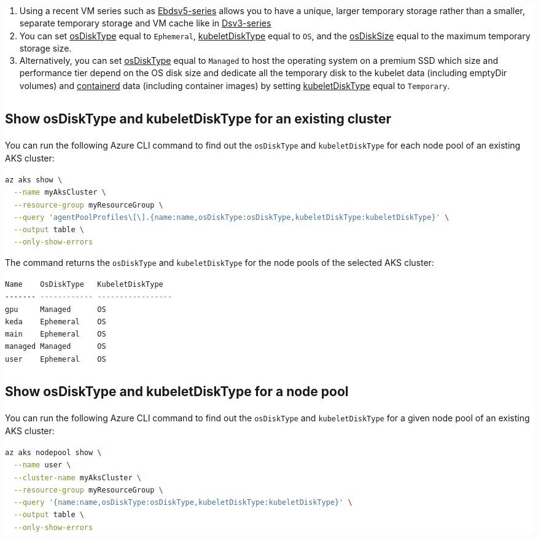 1. Using a recent VM series such as [Ebdsv5-series](https://docs.microsoft.com/en-us/azure/virtual-machines/ebdsv5-ebsv5-series#ebdsv5-series) allows you to have a unique, larger temporary storage rather than a smaller, separate temporary storage and VM cache like in [Dsv3-series](https://docs.microsoft.com/en-us/azure/virtual-machines/dv3-dsv3-series#dsv3-series)
2. You can set [osDiskType](https://docs.microsoft.com/en-us/azure/templates/microsoft.containerservice/managedclusters?tabs=bicep) equal to `Ephemeral`, [kubeletDiskType](https://github.com/Azure/azure-rest-api-specs/blob/5582a35deb1bfa4aa22bac8f1d51b7934ead94ac/specification/containerservice/resource-manager/Microsoft.ContainerService/stable/2021-02-01/managedClusters.json#L3846-L3857) equal to `OS`, and the [osDiskSize](https://docs.microsoft.com/en-us/azure/templates/microsoft.containerservice/managedclusters?tabs=bicep) equal to the maximum temporary storage size.
3. Alternatively, you can set [osDiskType](https://docs.microsoft.com/en-us/azure/templates/microsoft.containerservice/managedclusters?tabs=bicep) equal to `Managed` to host the operating system on a premium SSD which size and performance tier depend on the OS disk size and dedicate all the temporary disk to the kubelet data (including emptyDir volumes) and [containerd](containerd.io) data (including container images) by setting [kubeletDiskType](https://github.com/Azure/azure-rest-api-specs/blob/5582a35deb1bfa4aa22bac8f1d51b7934ead94ac/specification/containerservice/resource-manager/Microsoft.ContainerService/stable/2021-02-01/managedClusters.json#L3846-L3857) equal to `Temporary`.

## Show osDiskType and kubeletDiskType for an existing cluster

You can run the following Azure CLI command to find out the `osDiskType`
and `kubeletDiskType` for each node pool of an existing AKS cluster:

```bash
az aks show \
  --name myAksCluster \
  --resource-group myResourceGroup \
  --query 'agentPoolProfiles\[\].{name:name,osDiskType:osDiskType,kubeletDiskType:kubeletDiskType}' \
  --output table \
  --only-show-errors
```

The command returns the `osDiskType` and `kubeletDiskType` for the node
pools of the selected AKS cluster:

```bash
Name    OsDiskType   KubeletDiskType
------- ------------ -----------------
gpu     Managed      OS
keda    Ephemeral    OS
main    Ephemeral    OS
managed Managed      OS
user    Ephemeral    OS
```

## Show osDiskType and kubeletDiskType for a node pool

You can run the following Azure CLI command to find out the `osDiskType`
and `kubeletDiskType` for a given node pool of an existing AKS cluster:

```bash
az aks nodepool show \
  --name user \
  --cluster-name myAksCluster \
  --resource-group myResourceGroup \
  --query '{name:name,osDiskType:osDiskType,kubeletDiskType:kubeletDiskType}' \
  --output table \
  --only-show-errors
```
